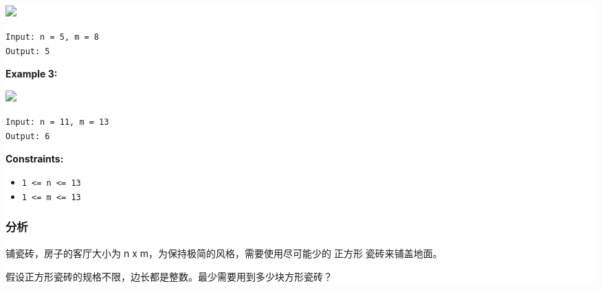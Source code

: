 ![](https://assets.leetcode.com/uploads/2019/10/17/sample_22_1592.png)

```text
Input: n = 5, m = 8
Output: 5
```

**Example 3:**

![](https://assets.leetcode.com/uploads/2019/10/17/sample_33_1592.png)

```text
Input: n = 11, m = 13
Output: 6
```

**Constraints:**

* `1 <= n <= 13`
* `1 <= m <= 13`

### 分析

铺瓷砖，房子的客厅大小为 n x m，为保持极简的风格，需要使用尽可能少的 正方形 瓷砖来铺盖地面。

假设正方形瓷砖的规格不限，边长都是整数。最少需要用到多少块方形瓷砖？
